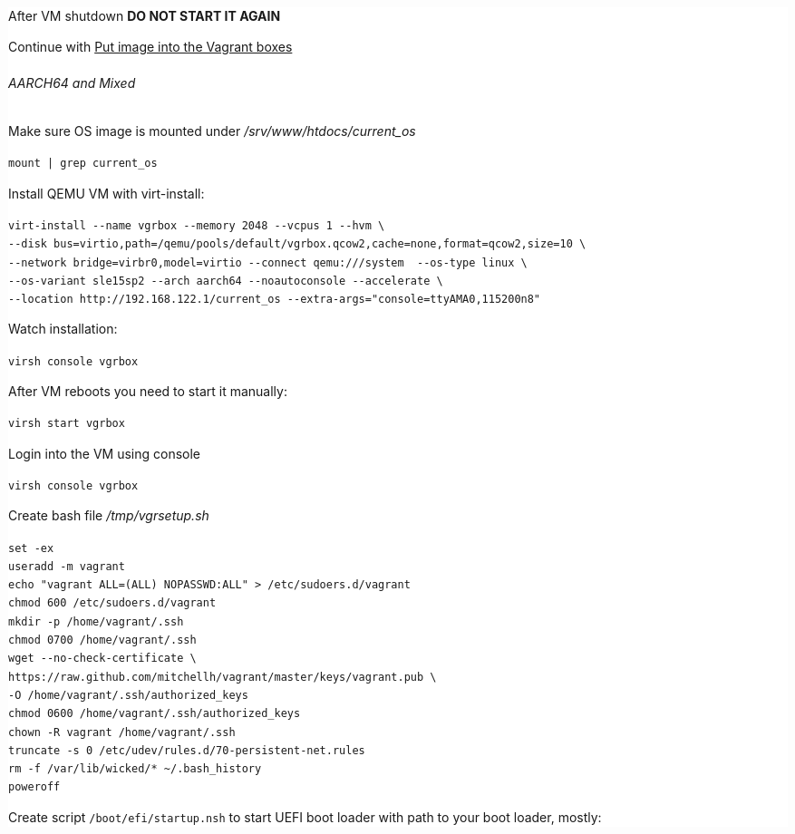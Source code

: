 After VM shutdown **DO NOT START IT AGAIN**

Continue with [Put image into the Vagrant boxes](#put-image-into-the-vagrant-boxes)

###### AARCH64 and Mixed

Make sure OS image is mounted under */srv/www/htdocs/current_os*

```
mount | grep current_os
```

Install QEMU VM with virt-install:

```
virt-install --name vgrbox --memory 2048 --vcpus 1 --hvm \
--disk bus=virtio,path=/qemu/pools/default/vgrbox.qcow2,cache=none,format=qcow2,size=10 \
--network bridge=virbr0,model=virtio --connect qemu:///system  --os-type linux \
--os-variant sle15sp2 --arch aarch64 --noautoconsole --accelerate \
--location http://192.168.122.1/current_os --extra-args="console=ttyAMA0,115200n8"
```

Watch installation:

```
virsh console vgrbox
```

After VM reboots you need to start it manually:

```
virsh start vgrbox
```

Login into the VM using console

```
virsh console vgrbox
```

Create bash file */tmp/vgrsetup.sh*

```
set -ex
useradd -m vagrant
echo "vagrant ALL=(ALL) NOPASSWD:ALL" > /etc/sudoers.d/vagrant
chmod 600 /etc/sudoers.d/vagrant
mkdir -p /home/vagrant/.ssh
chmod 0700 /home/vagrant/.ssh
wget --no-check-certificate \
https://raw.github.com/mitchellh/vagrant/master/keys/vagrant.pub \
-O /home/vagrant/.ssh/authorized_keys
chmod 0600 /home/vagrant/.ssh/authorized_keys
chown -R vagrant /home/vagrant/.ssh
truncate -s 0 /etc/udev/rules.d/70-persistent-net.rules
rm -f /var/lib/wicked/* ~/.bash_history
poweroff
```

Create script `/boot/efi/startup.nsh` to start UEFI boot loader with path to your boot loader, mostly:

